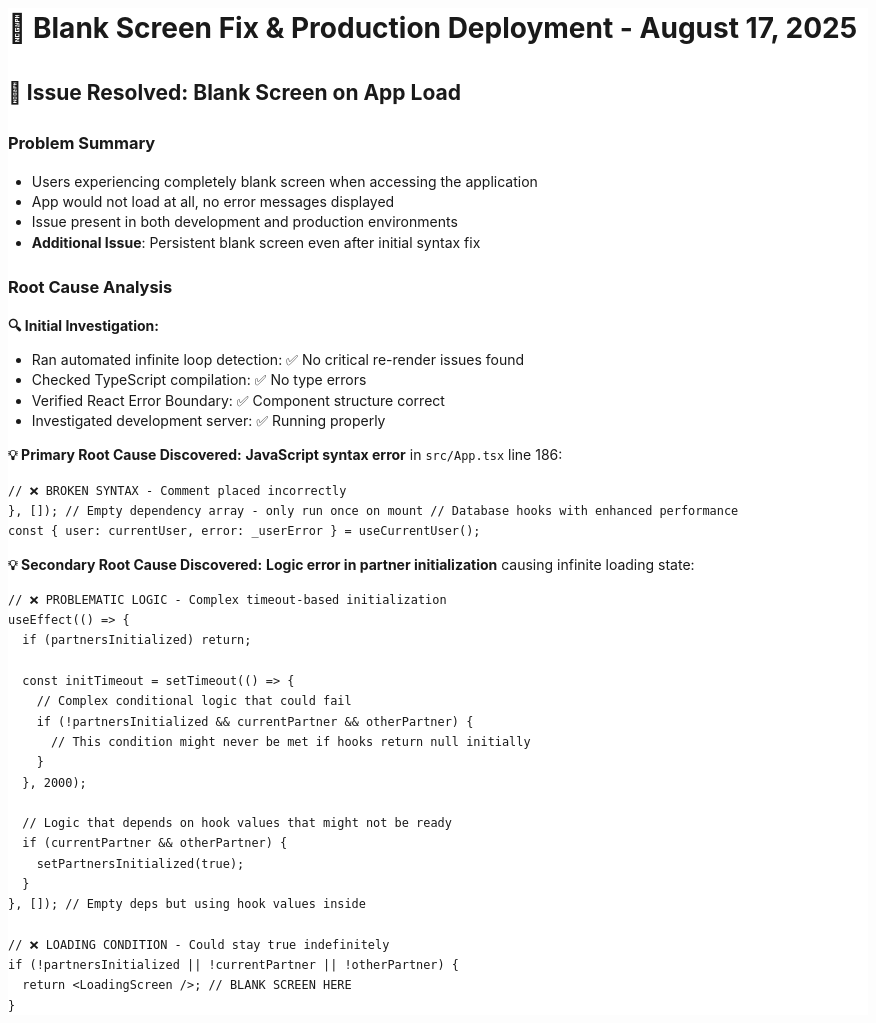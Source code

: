 # 🎉 Blank Screen Fix & Production Deployment - August 17, 2025

## 🐛 **Issue Resolved: Blank Screen on App Load**

### **Problem Summary**
- Users experiencing completely blank screen when accessing the application
- App would not load at all, no error messages displayed
- Issue present in both development and production environments
- **Additional Issue**: Persistent blank screen even after initial syntax fix

### **Root Cause Analysis**

**🔍 Initial Investigation:**
- Ran automated infinite loop detection: ✅ No critical re-render issues found
- Checked TypeScript compilation: ✅ No type errors
- Verified React Error Boundary: ✅ Component structure correct
- Investigated development server: ✅ Running properly

**💡 Primary Root Cause Discovered:**
**JavaScript syntax error** in `src/App.tsx` line 186:

```tsx
// ❌ BROKEN SYNTAX - Comment placed incorrectly
}, []); // Empty dependency array - only run once on mount // Database hooks with enhanced performance
const { user: currentUser, error: _userError } = useCurrentUser();
```

**💡 Secondary Root Cause Discovered:**
**Logic error in partner initialization** causing infinite loading state:

```tsx
// ❌ PROBLEMATIC LOGIC - Complex timeout-based initialization
useEffect(() => {
  if (partnersInitialized) return;

  const initTimeout = setTimeout(() => {
    // Complex conditional logic that could fail
    if (!partnersInitialized && currentPartner && otherPartner) {
      // This condition might never be met if hooks return null initially
    }
  }, 2000);

  // Logic that depends on hook values that might not be ready
  if (currentPartner && otherPartner) {
    setPartnersInitialized(true);
  }
}, []); // Empty deps but using hook values inside

// ❌ LOADING CONDITION - Could stay true indefinitely
if (!partnersInitialized || !currentPartner || !otherPartner) {
  return <LoadingScreen />; // BLANK SCREEN HERE
}
```
